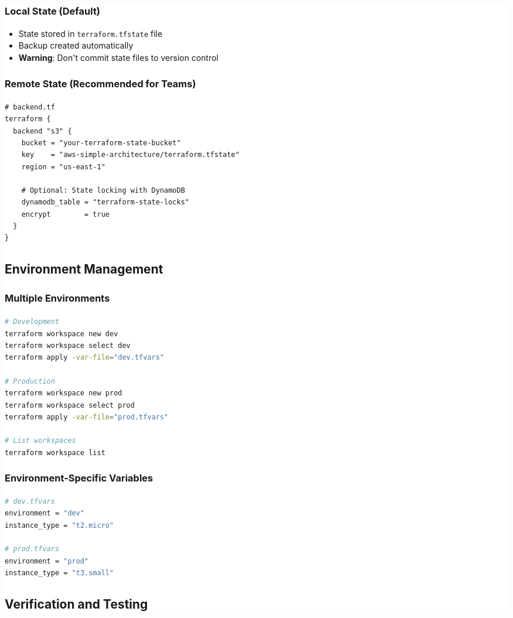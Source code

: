 ### Local State (Default)
- State stored in `terraform.tfstate` file
- Backup created automatically
- **Warning**: Don't commit state files to version control

### Remote State (Recommended for Teams)
```hcl
# backend.tf
terraform {
  backend "s3" {
    bucket = "your-terraform-state-bucket"
    key    = "aws-simple-architecture/terraform.tfstate"
    region = "us-east-1"
    
    # Optional: State locking with DynamoDB
    dynamodb_table = "terraform-state-locks"
    encrypt        = true
  }
}
```

## Environment Management

### Multiple Environments
```bash
# Development
terraform workspace new dev
terraform workspace select dev
terraform apply -var-file="dev.tfvars"

# Production
terraform workspace new prod
terraform workspace select prod
terraform apply -var-file="prod.tfvars"

# List workspaces
terraform workspace list
```

### Environment-Specific Variables
```bash
# dev.tfvars
environment = "dev"
instance_type = "t2.micro"

# prod.tfvars
environment = "prod"
instance_type = "t3.small"
```

## Verification and Testing
